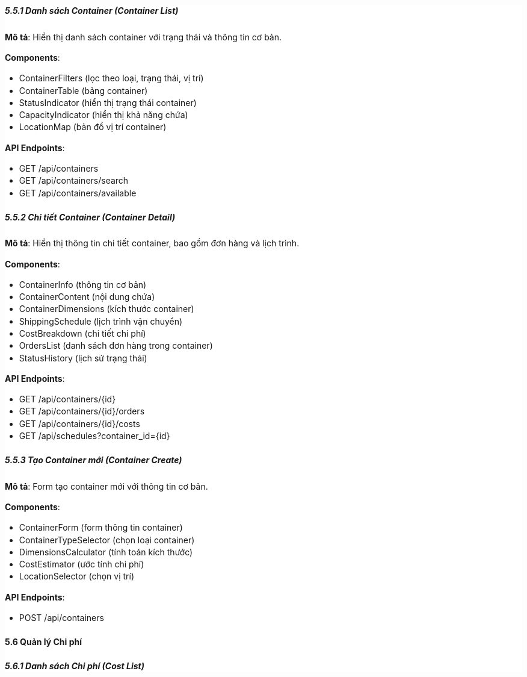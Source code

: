##### 5.5.1 Danh sách Container (Container List)

**Mô tả**: Hiển thị danh sách container với trạng thái và thông tin cơ bản.

**Components**:

- ContainerFilters (lọc theo loại, trạng thái, vị trí)
- ContainerTable (bảng container)
- StatusIndicator (hiển thị trạng thái container)
- CapacityIndicator (hiển thị khả năng chứa)
- LocationMap (bản đồ vị trí container)

**API Endpoints**:

- GET /api/containers
- GET /api/containers/search
- GET /api/containers/available

##### 5.5.2 Chi tiết Container (Container Detail)

**Mô tả**: Hiển thị thông tin chi tiết container, bao gồm đơn hàng và lịch trình.

**Components**:

- ContainerInfo (thông tin cơ bản)
- ContainerContent (nội dung chứa)
- ContainerDimensions (kích thước container)
- ShippingSchedule (lịch trình vận chuyển)
- CostBreakdown (chi tiết chi phí)
- OrdersList (danh sách đơn hàng trong container)
- StatusHistory (lịch sử trạng thái)

**API Endpoints**:

- GET /api/containers/{id}
- GET /api/containers/{id}/orders
- GET /api/containers/{id}/costs
- GET /api/schedules?container_id={id}

##### 5.5.3 Tạo Container mới (Container Create)

**Mô tả**: Form tạo container mới với thông tin cơ bản.

**Components**:

- ContainerForm (form thông tin container)
- ContainerTypeSelector (chọn loại container)
- DimensionsCalculator (tính toán kích thước)
- CostEstimator (ước tính chi phí)
- LocationSelector (chọn vị trí)

**API Endpoints**:

- POST /api/containers

#### 5.6 Quản lý Chi phí

##### 5.6.1 Danh sách Chi phí (Cost List)

